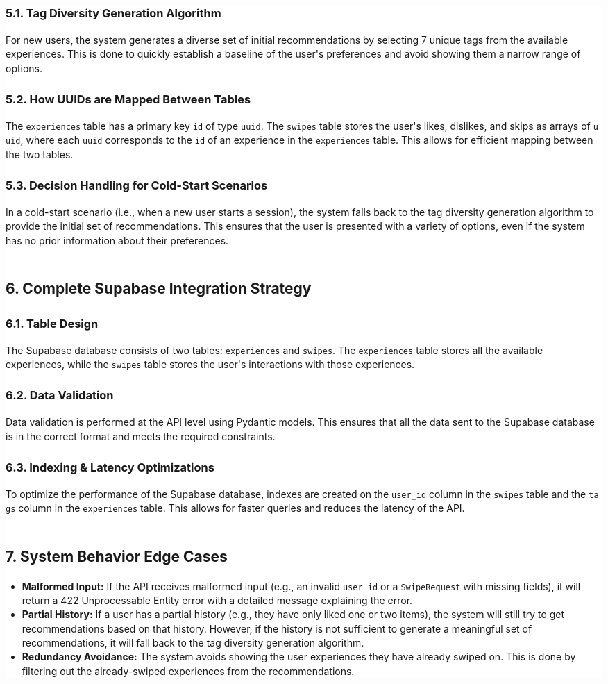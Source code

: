 ### 5.1. Tag Diversity Generation Algorithm

For new users, the system generates a diverse set of initial recommendations by selecting 7 unique tags from the available experiences. This is done to quickly establish a baseline of the user's preferences and avoid showing them a narrow range of options.

### 5.2. How UUIDs are Mapped Between Tables

The `experiences` table has a primary key `id` of type `uuid`. The `swipes` table stores the user's likes, dislikes, and skips as arrays of `uuid`, where each `uuid` corresponds to the `id` of an experience in the `experiences` table. This allows for efficient mapping between the two tables.

### 5.3. Decision Handling for Cold-Start Scenarios

In a cold-start scenario (i.e., when a new user starts a session), the system falls back to the tag diversity generation algorithm to provide the initial set of recommendations. This ensures that the user is presented with a variety of options, even if the system has no prior information about their preferences.

---

## 6. Complete Supabase Integration Strategy

### 6.1. Table Design

The Supabase database consists of two tables: `experiences` and `swipes`. The `experiences` table stores all the available experiences, while the `swipes` table stores the user's interactions with those experiences.

### 6.2. Data Validation

Data validation is performed at the API level using Pydantic models. This ensures that all the data sent to the Supabase database is in the correct format and meets the required constraints.

### 6.3. Indexing & Latency Optimizations

To optimize the performance of the Supabase database, indexes are created on the `user_id` column in the `swipes` table and the `tags` column in the `experiences` table. This allows for faster queries and reduces the latency of the API.

---

## 7. System Behavior Edge Cases

- **Malformed Input:** If the API receives malformed input (e.g., an invalid `user_id` or a `SwipeRequest` with missing fields), it will return a 422 Unprocessable Entity error with a detailed message explaining the error.
- **Partial History:** If a user has a partial history (e.g., they have only liked one or two items), the system will still try to get recommendations based on that history. However, if the history is not sufficient to generate a meaningful set of recommendations, it will fall back to the tag diversity generation algorithm.
- **Redundancy Avoidance:** The system avoids showing the user experiences they have already swiped on. This is done by filtering out the already-swiped experiences from the recommendations.
